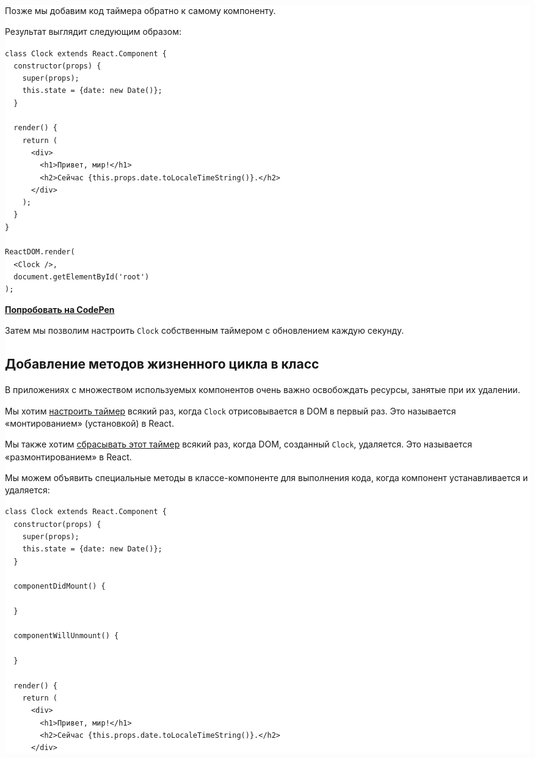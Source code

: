 Позже мы добавим код таймера обратно к самому компоненту.

Результат выглядит следующим образом:

```js{2-5,11,18}
class Clock extends React.Component {
  constructor(props) {
    super(props);
    this.state = {date: new Date()};
  }

  render() {
    return (
      <div>
        <h1>Привет, мир!</h1>
        <h2>Сейчас {this.props.date.toLocaleTimeString()}.</h2>
      </div>
    );
  }
}

ReactDOM.render(
  <Clock />,
  document.getElementById('root')
);
```

[**Попробовать на CodePen**](http://codepen.io/gaearon/pen/KgQpJd?editors=0010)

Затем мы позволим настроить `Clock` собственным таймером с обновлением каждую секунду.

## Добавление методов жизненного цикла в класс

В приложениях с множеством используемых компонентов очень важно освобождать ресурсы, занятые при их удалении.

Мы хотим [настроить таймер](https://developer.mozilla.org/en-US/docs/Web/API/WindowTimers/setInterval) всякий раз, когда `Clock` отрисовывается в DOM в первый раз. Это называется «монтированием» (установкой) в React.

Мы также хотим [сбрасывать этот таймер](https://developer.mozilla.org/en-US/docs/Web/API/WindowTimers/clearInterval) всякий раз, когда DOM, созданный `Clock`, удаляется. Это называется «размонтированием» в React.

Мы можем объявить специальные методы в классе-компоненте для выполнения кода, когда компонент устанавливается и удаляется:

```js{7-9,11-13}
class Clock extends React.Component {
  constructor(props) {
    super(props);
    this.state = {date: new Date()};
  }

  componentDidMount() {

  }

  componentWillUnmount() {

  }

  render() {
    return (
      <div>
        <h1>Привет, мир!</h1>
        <h2>Сейчас {this.props.date.toLocaleTimeString()}.</h2>
      </div>
```